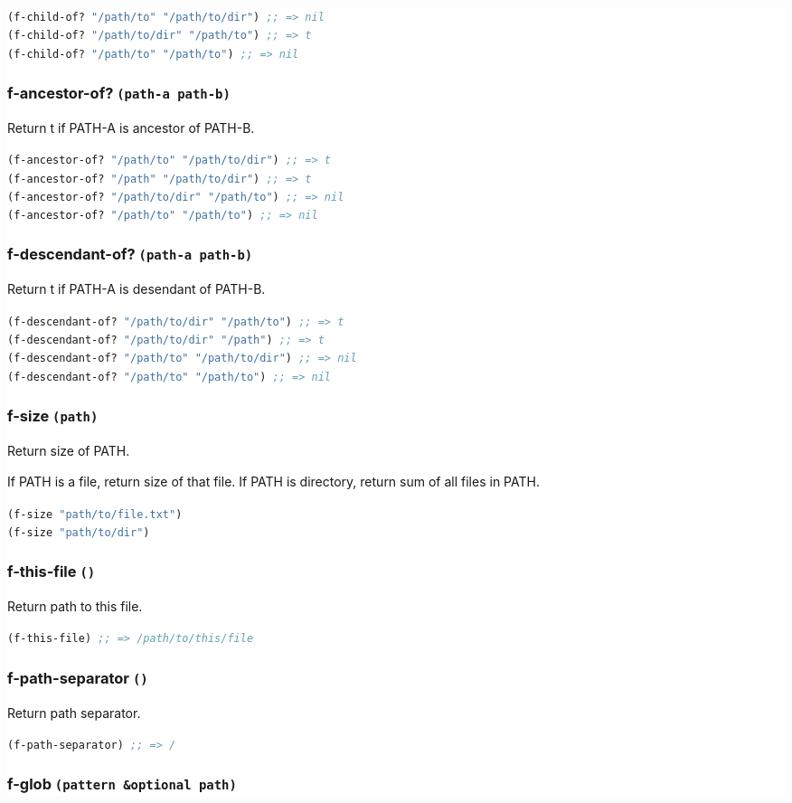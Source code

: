 ```lisp
(f-child-of? "/path/to" "/path/to/dir") ;; => nil
(f-child-of? "/path/to/dir" "/path/to") ;; => t
(f-child-of? "/path/to" "/path/to") ;; => nil
```

### f-ancestor-of? `(path-a path-b)`

Return t if PATH-A is ancestor of PATH-B.

```lisp
(f-ancestor-of? "/path/to" "/path/to/dir") ;; => t
(f-ancestor-of? "/path" "/path/to/dir") ;; => t
(f-ancestor-of? "/path/to/dir" "/path/to") ;; => nil
(f-ancestor-of? "/path/to" "/path/to") ;; => nil
```

### f-descendant-of? `(path-a path-b)`

Return t if PATH-A is desendant of PATH-B.

```lisp
(f-descendant-of? "/path/to/dir" "/path/to") ;; => t
(f-descendant-of? "/path/to/dir" "/path") ;; => t
(f-descendant-of? "/path/to" "/path/to/dir") ;; => nil
(f-descendant-of? "/path/to" "/path/to") ;; => nil
```

### f-size `(path)`

Return size of PATH.

If PATH is a file, return size of that file. If PATH is
directory, return sum of all files in PATH.

```lisp
(f-size "path/to/file.txt")
(f-size "path/to/dir")
```

### f-this-file `()`

Return path to this file.

```lisp
(f-this-file) ;; => /path/to/this/file
```

### f-path-separator `()`

Return path separator.

```lisp
(f-path-separator) ;; => /
```

### f-glob `(pattern &optional path)`

